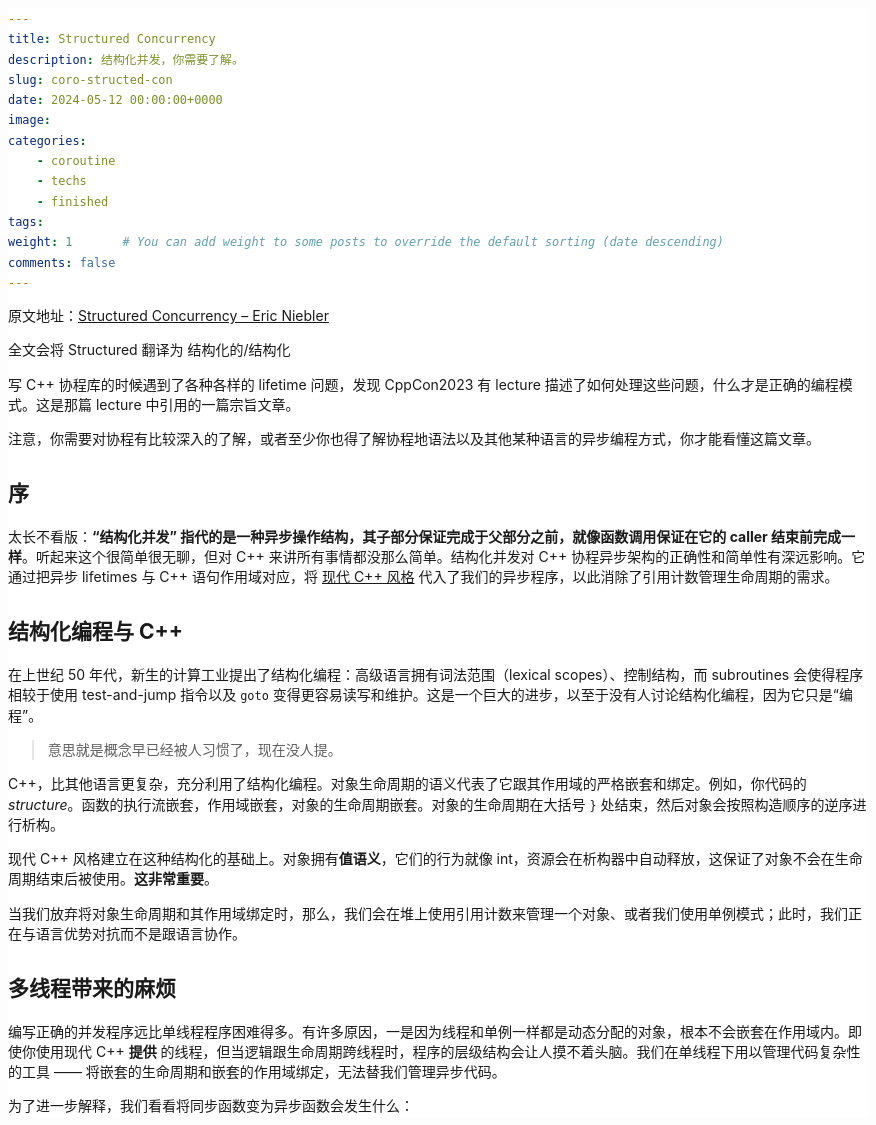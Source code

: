 ```yaml
---
title: Structured Concurrency
description: 结构化并发，你需要了解。
slug: coro-structed-con
date: 2024-05-12 00:00:00+0000
image: 
categories:
    - coroutine
    - techs
    - finished
tags: 
weight: 1       # You can add weight to some posts to override the default sorting (date descending)
comments: false
---
```


原文地址：[Structured Concurrency – Eric Niebler](https://ericniebler.com/2020/11/08/structured-concurrency/)

全文会将 Structured 翻译为 结构化的/结构化

写 C++ 协程库的时候遇到了各种各样的 lifetime 问题，发现 CppCon2023 有 lecture 描述了如何处理这些问题，什么才是正确的编程模式。这是那篇 lecture 中引用的一篇宗旨文章。

注意，你需要对协程有比较深入的了解，或者至少你也得了解协程地语法以及其他某种语言的异步编程方式，你才能看懂这篇文章。

## 序

太长不看版：**“结构化并发” 指代的是一种异步操作结构，其子部分保证完成于父部分之前，就像函数调用保证在它的 caller 结束前完成一样**。听起来这个很简单很无聊，但对 C++ 来讲所有事情都没那么简单。结构化并发对 C++ 协程异步架构的正确性和简单性有深远影响。它通过把异步 lifetimes 与 C++ 语句作用域对应，将 [现代 C++ 风格](https://docs.microsoft.com/en-us/cpp/cpp/welcome-back-to-cpp-modern-cpp?view=msvc-160) 代入了我们的异步程序，以此消除了引用计数管理生命周期的需求。

## 结构化编程与 C++

在上世纪 50 年代，新生的计算工业提出了结构化编程：高级语言拥有词法范围（lexical scopes）、控制结构，而 subroutines 会使得程序相较于使用 test-and-jump 指令以及 `goto` 变得更容易读写和维护。这是一个巨大的进步，以至于没有人讨论结构化编程，因为它只是“编程”。

> 意思就是概念早已经被人习惯了，现在没人提。

C++，比其他语言更复杂，充分利用了结构化编程。对象生命周期的语义代表了它跟其作用域的严格嵌套和绑定。例如，你代码的 *structure*。函数的执行流嵌套，作用域嵌套，对象的生命周期嵌套。对象的生命周期在大括号 `}` 处结束，然后对象会按照构造顺序的逆序进行析构。

现代 C++ 风格建立在这种结构化的基础上。对象拥有**值语义**，它们的行为就像 int，资源会在析构器中自动释放，这保证了对象不会在生命周期结束后被使用。**这非常重要**。

当我们放弃将对象生命周期和其作用域绑定时，那么，我们会在堆上使用引用计数来管理一个对象、或者我们使用单例模式；此时，我们正在与语言优势对抗而不是跟语言协作。

## 多线程带来的麻烦

编写正确的并发程序远比单线程程序困难得多。有许多原因，一是因为线程和单例一样都是动态分配的对象，根本不会嵌套在作用域内。即使你使用现代 C++ **提供** 的线程，但当逻辑跟生命周期跨线程时，程序的层级结构会让人摸不着头脑。我们在单线程下用以管理代码复杂性的工具 —— 将嵌套的生命周期和嵌套的作用域绑定，无法替我们管理异步代码。

为了进一步解释，我们看看将同步函数变为异步函数会发生什么：
